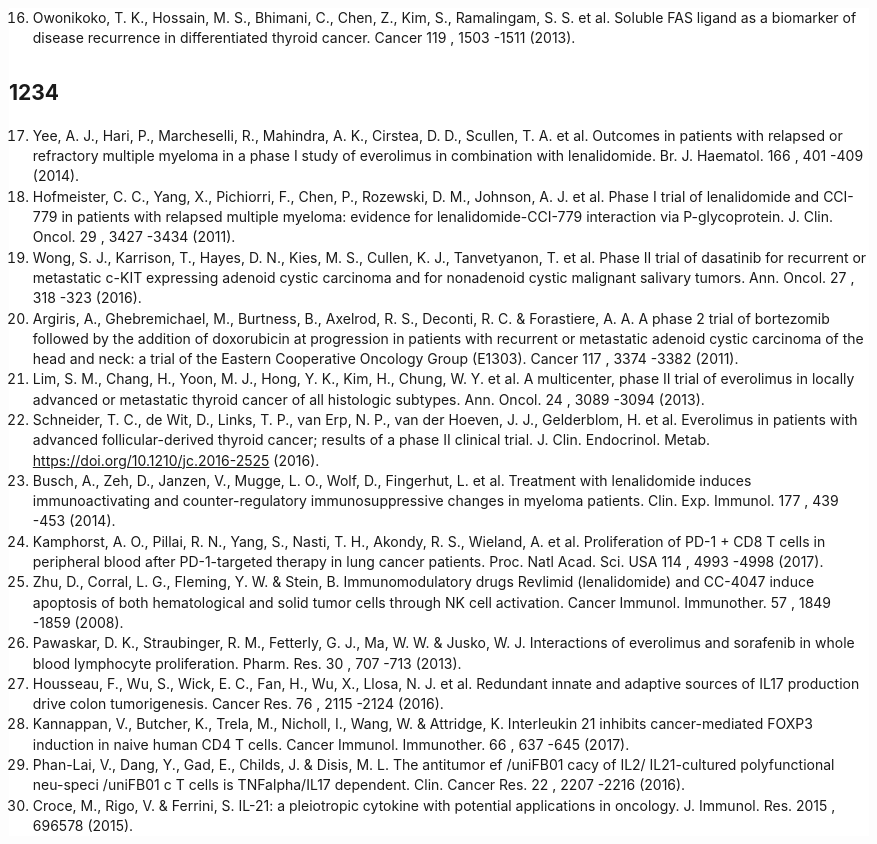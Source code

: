 16. Owonikoko, T. K., Hossain, M. S., Bhimani, C., Chen, Z., Kim, S., Ramalingam, S. S. et al. Soluble FAS ligand as a biomarker of disease recurrence in differentiated thyroid cancer. Cancer 119 , 1503 -1511 (2013).

## 1234

17. Yee, A. J., Hari, P., Marcheselli, R., Mahindra, A. K., Cirstea, D. D., Scullen, T. A. et al. Outcomes in patients with relapsed or refractory multiple myeloma in a phase I study of everolimus in combination with lenalidomide. Br. J. Haematol. 166 , 401 -409 (2014).
18. Hofmeister, C. C., Yang, X., Pichiorri, F., Chen, P., Rozewski, D. M., Johnson, A. J. et al. Phase I trial of lenalidomide and CCI-779 in patients with relapsed multiple myeloma: evidence for lenalidomide-CCI-779 interaction via P-glycoprotein. J. Clin. Oncol. 29 , 3427 -3434 (2011).
19. Wong, S. J., Karrison, T., Hayes, D. N., Kies, M. S., Cullen, K. J., Tanvetyanon, T. et al. Phase II trial of dasatinib for recurrent or metastatic c-KIT expressing adenoid cystic carcinoma and for nonadenoid cystic malignant salivary tumors. Ann. Oncol. 27 , 318 -323 (2016).
20. Argiris, A., Ghebremichael, M., Burtness, B., Axelrod, R. S., Deconti, R. C. &amp; Forastiere, A. A. A phase 2 trial of bortezomib followed by the addition of doxorubicin at progression in patients with recurrent or metastatic adenoid cystic carcinoma of the head and neck: a trial of the Eastern Cooperative Oncology Group (E1303). Cancer 117 , 3374 -3382 (2011).
21. Lim, S. M., Chang, H., Yoon, M. J., Hong, Y. K., Kim, H., Chung, W. Y. et al. A multicenter, phase II trial of everolimus in locally advanced or metastatic thyroid cancer of all histologic subtypes. Ann. Oncol. 24 , 3089 -3094 (2013).
22. Schneider, T. C., de Wit, D., Links, T. P., van Erp, N. P., van der Hoeven, J. J., Gelderblom, H. et al. Everolimus in patients with advanced follicular-derived thyroid cancer; results of a phase II clinical trial. J. Clin. Endocrinol. Metab. https://doi.org/10.1210/jc.2016-2525 (2016).
23. Busch, A., Zeh, D., Janzen, V., Mugge, L. O., Wolf, D., Fingerhut, L. et al. Treatment with lenalidomide induces immunoactivating and counter-regulatory immunosuppressive changes in myeloma patients. Clin. Exp. Immunol. 177 , 439 -453 (2014).
24. Kamphorst, A. O., Pillai, R. N., Yang, S., Nasti, T. H., Akondy, R. S., Wieland, A. et al. Proliferation of PD-1 + CD8 T cells in peripheral blood after PD-1-targeted therapy in lung cancer patients. Proc. Natl Acad. Sci. USA 114 , 4993 -4998 (2017).
25. Zhu, D., Corral, L. G., Fleming, Y. W. &amp; Stein, B. Immunomodulatory drugs Revlimid (lenalidomide) and CC-4047 induce apoptosis of both hematological and solid tumor cells through NK cell activation. Cancer Immunol. Immunother. 57 , 1849 -1859 (2008).
26. Pawaskar, D. K., Straubinger, R. M., Fetterly, G. J., Ma, W. W. &amp; Jusko, W. J. Interactions of everolimus and sorafenib in whole blood lymphocyte proliferation. Pharm. Res. 30 , 707 -713 (2013).
27. Housseau, F., Wu, S., Wick, E. C., Fan, H., Wu, X., Llosa, N. J. et al. Redundant innate and adaptive sources of IL17 production drive colon tumorigenesis. Cancer Res. 76 , 2115 -2124 (2016).
28. Kannappan, V., Butcher, K., Trela, M., Nicholl, I., Wang, W. &amp; Attridge, K. Interleukin 21 inhibits cancer-mediated FOXP3 induction in naive human CD4 T cells. Cancer Immunol. Immunother. 66 , 637 -645 (2017).
29. Phan-Lai, V., Dang, Y., Gad, E., Childs, J. &amp; Disis, M. L. The antitumor ef /uniFB01 cacy of IL2/ IL21-cultured polyfunctional neu-speci /uniFB01 c T cells is TNFalpha/IL17 dependent. Clin. Cancer Res. 22 , 2207 -2216 (2016).
30. Croce, M., Rigo, V. &amp; Ferrini, S. IL-21: a pleiotropic cytokine with potential applications in oncology. J. Immunol. Res. 2015 , 696578 (2015).